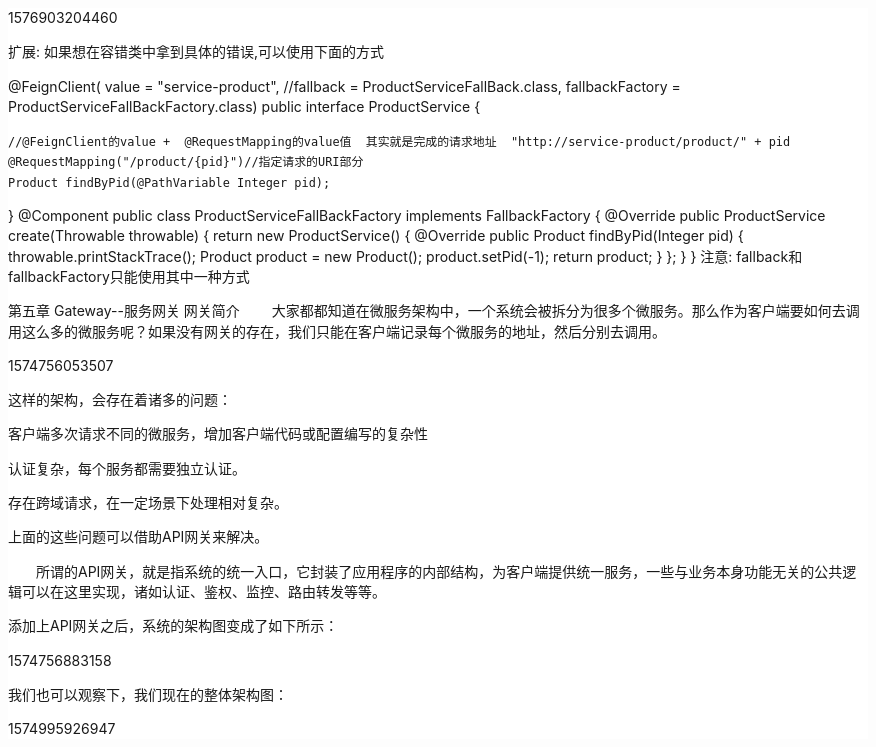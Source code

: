 1576903204460

扩展: 如果想在容错类中拿到具体的错误,可以使用下面的方式

@FeignClient(
        value = "service-product",
        //fallback = ProductServiceFallBack.class,
        fallbackFactory = ProductServiceFallBackFactory.class)
public interface ProductService {

    //@FeignClient的value +  @RequestMapping的value值  其实就是完成的请求地址  "http://service-product/product/" + pid
    @RequestMapping("/product/{pid}")//指定请求的URI部分
    Product findByPid(@PathVariable Integer pid);
}
@Component
public class ProductServiceFallBackFactory implements FallbackFactory<ProductService> {
    @Override
    public ProductService create(Throwable throwable) {
        return new ProductService() {
            @Override
            public Product findByPid(Integer pid) {
                throwable.printStackTrace();
                Product product = new Product();
                product.setPid(-1);
                return product;
            }
        };
    }
}
注意: fallback和fallbackFactory只能使用其中一种方式

第五章 Gateway--服务网关
网关简介
　　大家都都知道在微服务架构中，一个系统会被拆分为很多个微服务。那么作为客户端要如何去调用这么多的微服务呢？如果没有网关的存在，我们只能在客户端记录每个微服务的地址，然后分别去调用。

1574756053507

这样的架构，会存在着诸多的问题：

客户端多次请求不同的微服务，增加客户端代码或配置编写的复杂性

认证复杂，每个服务都需要独立认证。

存在跨域请求，在一定场景下处理相对复杂。

上面的这些问题可以借助API网关来解决。

　　所谓的API网关，就是指系统的统一入口，它封装了应用程序的内部结构，为客户端提供统一服务，一些与业务本身功能无关的公共逻辑可以在这里实现，诸如认证、鉴权、监控、路由转发等等。

添加上API网关之后，系统的架构图变成了如下所示：

1574756883158

我们也可以观察下，我们现在的整体架构图：

1574995926947
